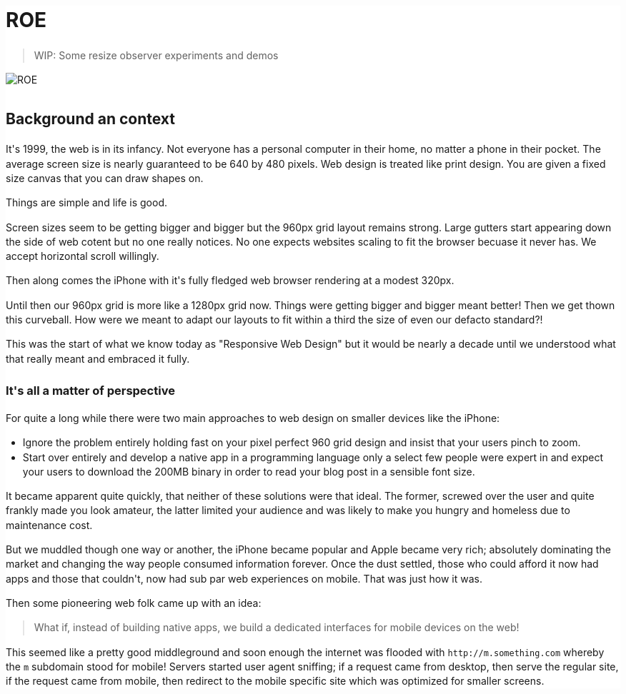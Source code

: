# ROE

> WIP: Some resize observer experiments and demos

<img width="1532" alt="ROE" src="https://user-images.githubusercontent.com/1457604/92539838-9e889e80-f23a-11ea-9742-9443e31acb48.png">

## Background an context

It's 1999, the web is in its infancy. Not everyone has a personal computer in their home, no matter a phone in their pocket. The average screen size is nearly guaranteed to be 640 by 480 pixels. Web design is treated like print design. You are given a fixed size canvas that you can draw shapes on.

Things are simple and life is good.

Screen sizes seem to be getting bigger and bigger but the 960px grid layout remains strong. Large gutters start appearing down the side of web cotent but no one really notices. No one expects websites scaling to fit the browser becuase it never has. We accept horizontal scroll willingly.

Then along comes the iPhone with it's fully fledged web browser rendering at a modest 320px.

Until then our 960px grid is more like a 1280px grid now. Things were getting bigger and bigger meant better! Then we get thown this curveball. How were we meant to adapt our layouts to fit within a third the size of even our defacto standard?!

This was the start of what we know today as "Responsive Web Design" but it would be nearly a decade until we understood what that really meant and embraced it fully.

### It's all a matter of perspective

For quite a long while there were two main approaches to web design on smaller devices like the iPhone:

- Ignore the problem entirely holding fast on your pixel perfect 960 grid design and insist that your users pinch to zoom.
- Start over entirely and develop a native app in a programming language only a select few people were expert in and expect your users to download the 200MB binary in order to read your blog post in a sensible font size.

It became apparent quite quickly, that neither of these solutions were that ideal. The former, screwed over the user and quite frankly made you look amateur, the latter limited your audience and was likely to make you hungry and homeless due to maintenance cost.

But we muddled though one way or another, the iPhone became popular and Apple became very rich; absolutely dominating the market and changing the way people consumed information forever. Once the dust settled, those who could afford it now had apps and those that couldn't, now had sub par web experiences on mobile. That was just how it was.

Then some pioneering web folk came up with an idea:

> What if, instead of building native apps, we build a dedicated interfaces for mobile devices on the web!

This seemed like a pretty good middleground and soon enough the internet was flooded with `http://m.something.com` whereby the `m` subdomain stood for mobile! Servers started user agent sniffing; if a request came from desktop, then serve the regular site, if the request came from mobile, then redirect to the mobile specific site which was optimized for smaller screens.
